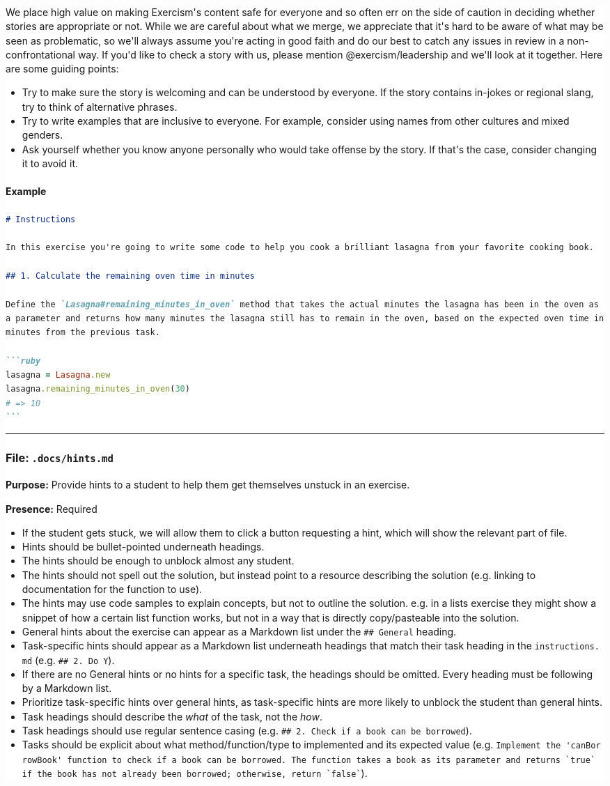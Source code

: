 We place high value on making Exercism's content safe for everyone and so often err on the side of caution in deciding whether stories are appropriate or not. While we are careful about what we merge, we appreciate that it's hard to be aware of what may be seen as problematic, so we'll always assume you're acting in good faith and do our best to catch any issues in review in a non-confrontational way. If you'd like to check a story with us, please mention @exercism/leadership and we'll look at it together. Here are some guiding points:

- Try to make sure the story is welcoming and can be understood by everyone. If the story contains in-jokes or regional slang, try to think of alternative phrases.
- Try to write examples that are inclusive to everyone. For example, consider using names from other cultures and mixed genders.
- Ask yourself whether you know anyone personally who would take offense by the story. If that's the case, consider changing it to avoid it.

#### Example

````markdown
# Instructions

In this exercise you're going to write some code to help you cook a brilliant lasagna from your favorite cooking book.

## 1. Calculate the remaining oven time in minutes

Define the `Lasagna#remaining_minutes_in_oven` method that takes the actual minutes the lasagna has been in the oven as a parameter and returns how many minutes the lasagna still has to remain in the oven, based on the expected oven time in minutes from the previous task.

```ruby
lasagna = Lasagna.new
lasagna.remaining_minutes_in_oven(30)
# => 10
```
````

---

### File: `.docs/hints.md`

**Purpose:** Provide hints to a student to help them get themselves unstuck in an exercise.

**Presence:** Required

- If the student gets stuck, we will allow them to click a button requesting a hint, which will show the relevant part of file.
- Hints should be bullet-pointed underneath headings.
- The hints should be enough to unblock almost any student.
- The hints should not spell out the solution, but instead point to a resource describing the solution (e.g. linking to documentation for the function to use).
- The hints may use code samples to explain concepts, but not to outline the solution. e.g. in a lists exercise they might show a snippet of how a certain list function works, but not in a way that is directly copy/pasteable into the solution.
- General hints about the exercise can appear as a Markdown list under the `## General` heading.
- Task-specific hints should appear as a Markdown list underneath headings that match their task heading in the `instructions.md` (e.g. `## 2. Do Y`).
- If there are no General hints or no hints for a specific task, the headings should be omitted. Every heading must be following by a Markdown list.
- Prioritize task-specific hints over general hints, as task-specific hints are more likely to unblock the student than general hints.
- Task headings should describe the _what_ of the task, not the _how_.
- Task headings should use regular sentence casing (e.g. `## 2. Check if a book can be borrowed`).
- Tasks should be explicit about what method/function/type to implemented and its expected value (e.g. `` Implement the 'canBorrowBook' function to check if a book can be borrowed. The function takes a book as its parameter and returns `true` if the book has not already been borrowed; otherwise, return `false` ``).
